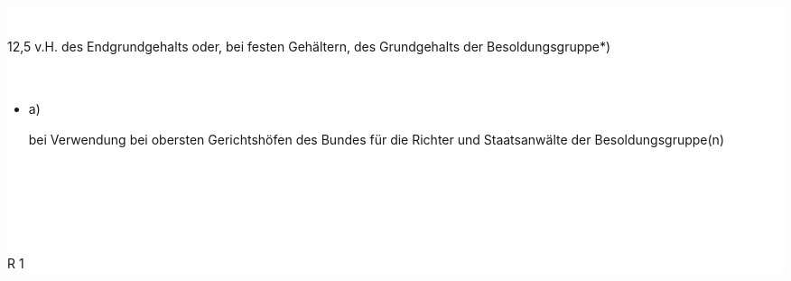 </td>

<td style>

 

</td>

<td style align="left">

12,5 v.H. des Endgrundgehalts oder, bei festen Gehältern, des
Grundgehalts der Besoldungsgruppe\*)

</td>

</tr>

<tr>

<td style>

 

</td>

<td style>

  - a)
    
    <div>
    
    bei Verwendung bei obersten Gerichtshöfen des Bundes für die Richter
    und Staatsanwälte der Besoldungsgruppe(n)
    
    </div>

</td>

<td style>

 

</td>

<td style align="right">

 

</td>

</tr>

<tr>

<td style>

 

</td>

<td style>

R 1

</td>

<td style>
